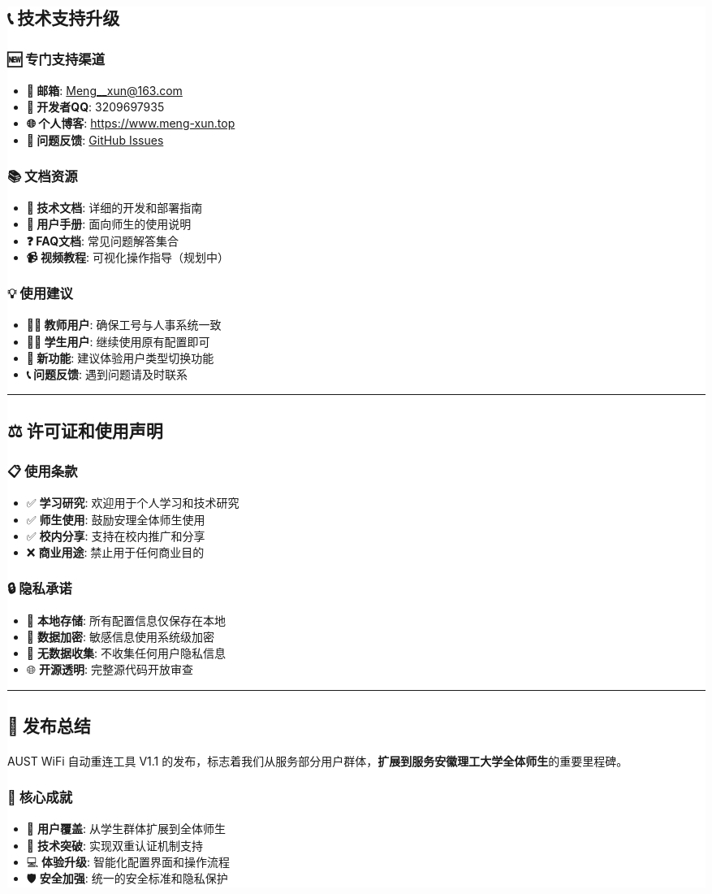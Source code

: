 
## 📞 技术支持升级

### 🆕 **专门支持渠道**
- **📧 邮箱**: Meng__xun@163.com
- **💬 开发者QQ**: 3209697935
- **🌐 个人博客**: https://www.meng-xun.top
- **🐛 问题反馈**: [GitHub Issues](https://github.com/Mengxun326/AUST-WIFI/issues)

### 📚 **文档资源**
- **🔧 技术文档**: 详细的开发和部署指南
- **👥 用户手册**: 面向师生的使用说明
- **❓ FAQ文档**: 常见问题解答集合
- **📹 视频教程**: 可视化操作指导（规划中）

### 💡 **使用建议**
- **👨‍🏫 教师用户**: 确保工号与人事系统一致
- **👨‍🎓 学生用户**: 继续使用原有配置即可
- **🔄 新功能**: 建议体验用户类型切换功能
- **📞 问题反馈**: 遇到问题请及时联系

---

## ⚖️ 许可证和使用声明

### 📋 **使用条款**
- ✅ **学习研究**: 欢迎用于个人学习和技术研究
- ✅ **师生使用**: 鼓励安理全体师生使用
- ✅ **校内分享**: 支持在校内推广和分享
- ❌ **商业用途**: 禁止用于任何商业目的

### 🔒 **隐私承诺**
- 📍 **本地存储**: 所有配置信息仅保存在本地
- 🔐 **数据加密**: 敏感信息使用系统级加密
- 🚫 **无数据收集**: 不收集任何用户隐私信息
- 🌐 **开源透明**: 完整源代码开放审查

---

## 🎊 发布总结

AUST WiFi 自动重连工具 V1.1 的发布，标志着我们从服务部分用户群体，**扩展到服务安徽理工大学全体师生**的重要里程碑。

### 🌟 **核心成就**
- 🎯 **用户覆盖**: 从学生群体扩展到全体师生
- 🔧 **技术突破**: 实现双重认证机制支持
- 💻 **体验升级**: 智能化配置界面和操作流程
- 🛡️ **安全加强**: 统一的安全标准和隐私保护
